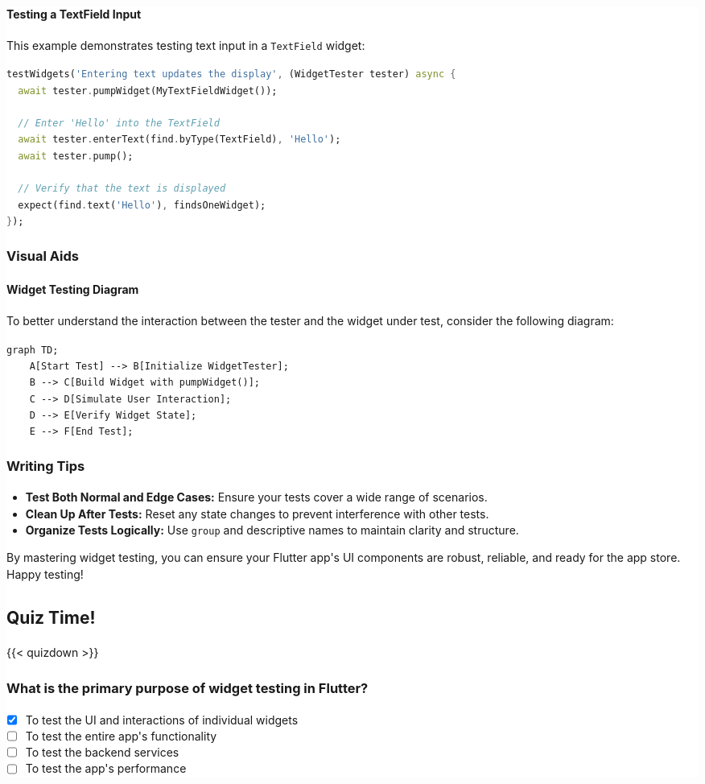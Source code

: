 #### Testing a TextField Input

This example demonstrates testing text input in a `TextField` widget:

```dart
testWidgets('Entering text updates the display', (WidgetTester tester) async {
  await tester.pumpWidget(MyTextFieldWidget());

  // Enter 'Hello' into the TextField
  await tester.enterText(find.byType(TextField), 'Hello');
  await tester.pump();

  // Verify that the text is displayed
  expect(find.text('Hello'), findsOneWidget);
});
```

### Visual Aids

#### Widget Testing Diagram

To better understand the interaction between the tester and the widget under test, consider the following diagram:

```mermaid
graph TD;
    A[Start Test] --> B[Initialize WidgetTester];
    B --> C[Build Widget with pumpWidget()];
    C --> D[Simulate User Interaction];
    D --> E[Verify Widget State];
    E --> F[End Test];
```

### Writing Tips

- **Test Both Normal and Edge Cases:** Ensure your tests cover a wide range of scenarios.
- **Clean Up After Tests:** Reset any state changes to prevent interference with other tests.
- **Organize Tests Logically:** Use `group` and descriptive names to maintain clarity and structure.

By mastering widget testing, you can ensure your Flutter app's UI components are robust, reliable, and ready for the app store. Happy testing!

## Quiz Time!

{{< quizdown >}}

### What is the primary purpose of widget testing in Flutter?

- [x] To test the UI and interactions of individual widgets
- [ ] To test the entire app's functionality
- [ ] To test the backend services
- [ ] To test the app's performance
